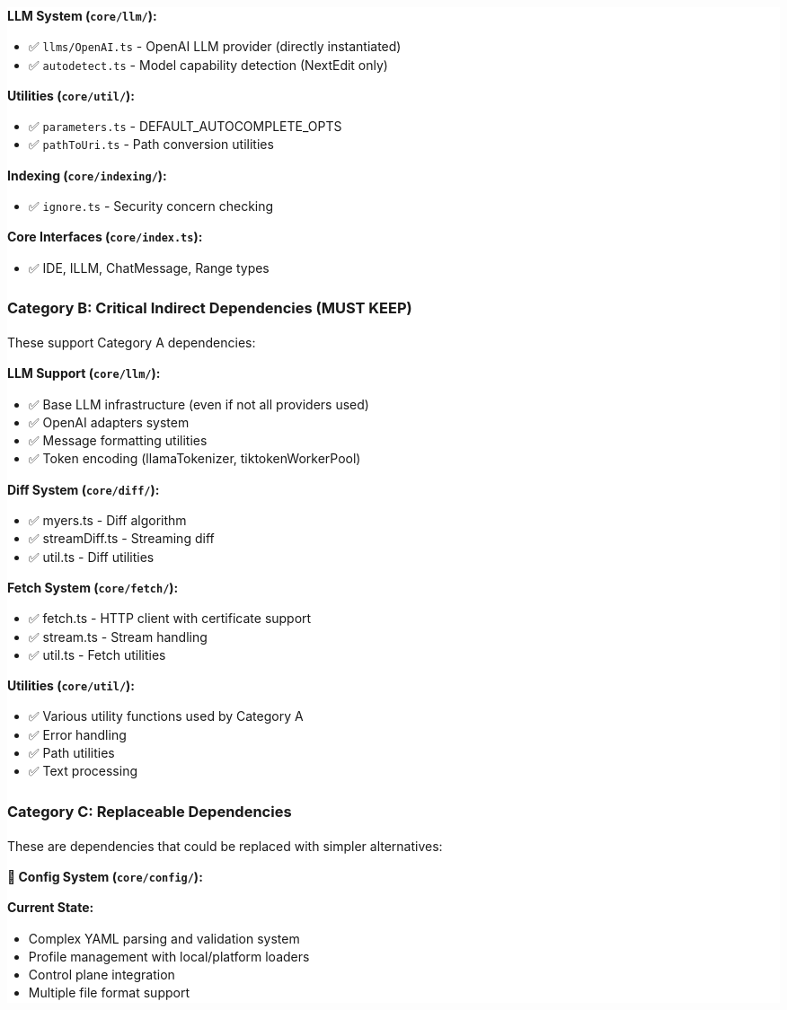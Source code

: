 **LLM System (`core/llm/`):**

- ✅ `llms/OpenAI.ts` - OpenAI LLM provider (directly instantiated)
- ✅ `autodetect.ts` - Model capability detection (NextEdit only)

**Utilities (`core/util/`):**

- ✅ `parameters.ts` - DEFAULT_AUTOCOMPLETE_OPTS
- ✅ `pathToUri.ts` - Path conversion utilities

**Indexing (`core/indexing/`):**

- ✅ `ignore.ts` - Security concern checking

**Core Interfaces (`core/index.ts`):**

- ✅ IDE, ILLM, ChatMessage, Range types

### Category B: Critical Indirect Dependencies (MUST KEEP)

These support Category A dependencies:

**LLM Support (`core/llm/`):**

- ✅ Base LLM infrastructure (even if not all providers used)
- ✅ OpenAI adapters system
- ✅ Message formatting utilities
- ✅ Token encoding (llamaTokenizer, tiktokenWorkerPool)

**Diff System (`core/diff/`):**

- ✅ myers.ts - Diff algorithm
- ✅ streamDiff.ts - Streaming diff
- ✅ util.ts - Diff utilities

**Fetch System (`core/fetch/`):**

- ✅ fetch.ts - HTTP client with certificate support
- ✅ stream.ts - Stream handling
- ✅ util.ts - Fetch utilities

**Utilities (`core/util/`):**

- ✅ Various utility functions used by Category A
- ✅ Error handling
- ✅ Path utilities
- ✅ Text processing

### Category C: Replaceable Dependencies

These are dependencies that could be replaced with simpler alternatives:

**🔄 Config System (`core/config/`):**

**Current State:**

- Complex YAML parsing and validation system
- Profile management with local/platform loaders
- Control plane integration
- Multiple file format support
